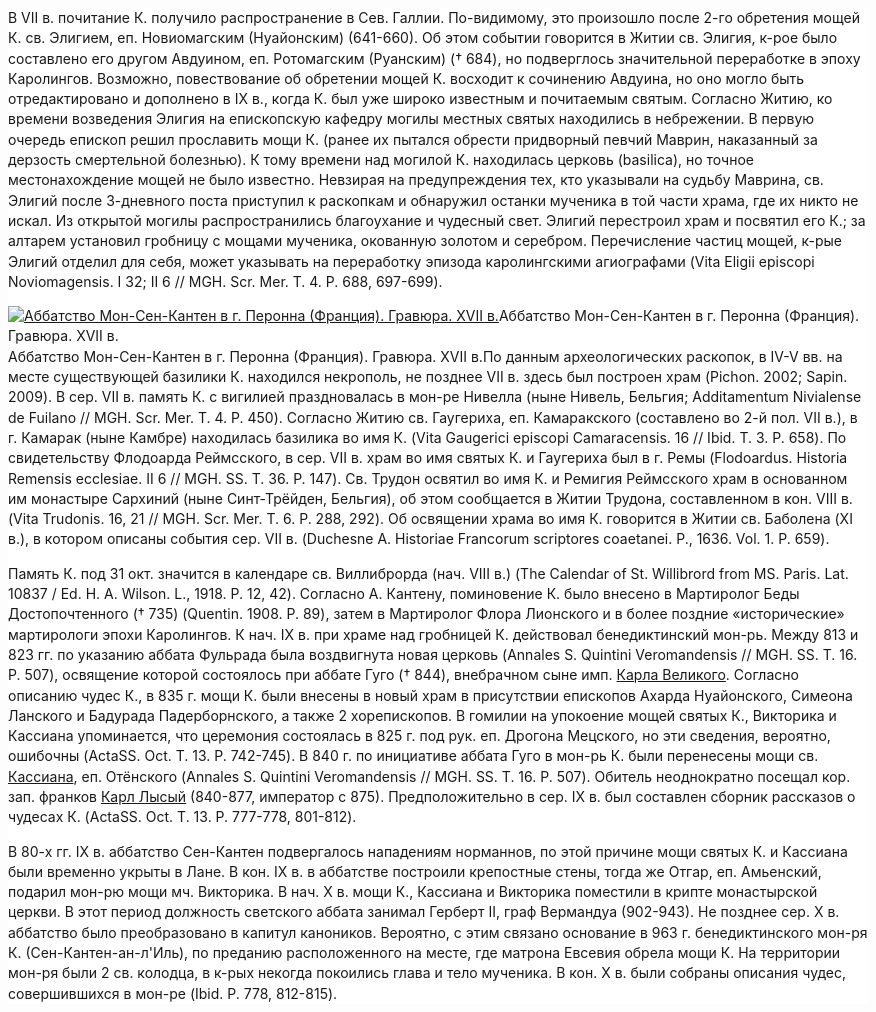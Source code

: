 В VII в. почитание К. получило распространение в Сев. Галлии. По-видимому, это произошло после 2-го обретения мощей К. св. Элигием, еп. Новиомагским (Нуайонским) (641-660). Об этом событии говорится в Житии св. Элигия, к-рое было составлено его другом Авдуином, еп. Ротомагским (Руанским) († 684), но подверглось значительной переработке в эпоху Каролингов. Возможно, повествование об обретении мощей К. восходит к сочинению Авдуина, но оно могло быть отредактировано и дополнено в IX в., когда К. был уже широко известным и почитаемым святым. Согласно Житию, ко времени возведения Элигия на епископскую кафедру могилы местных святых находились в небрежении. В первую очередь епископ решил прославить мощи К. (ранее их пытался обрести придворный певчий Маврин, наказанный за дерзость смертельной болезнью). К тому времени над могилой К. находилась церковь (basilica), но точное местонахождение мощей не было известно. Невзирая на предупреждения тех, кто указывали на судьбу Маврина, св. Элигий после 3-дневного поста приступил к раскопкам и обнаружил останки мученика в той части храма, где их никто не искал. Из открытой могилы распространились благоухание и чудесный свет. Элигий перестроил храм и посвятил его К.; за алтарем установил гробницу с мощами мученика, окованную золотом и серебром. Перечисление частиц мощей, к-рые Элигий отделил для себя, может указывать на переработку эпизода каролингскими агиографами (Vita Eligii episcopi Noviomagensis. I 32; II 6 // MGH. Scr. Mer. T. 4. P. 688, 697-699).

[![Аббатство Мон-Сен-Кантен в г. Перонна (Франция). Гравюра. XVII в.](https://pravenc.ru/data/2014/03/03/1234147446/i200.jpg "Кликните для увеличения картинки")](https://pravenc.ru/data/2014/03/03/1234147446/i400.jpg)Аббатство Мон-Сен-Кантен в г. Перонна (Франция). Гравюра. XVII в.  
Аббатство Мон-Сен-Кантен в г. Перонна (Франция). Гравюра. XVII в.По данным археологических раскопок, в IV-V вв. на месте существующей базилики К. находился некрополь, не позднее VII в. здесь был построен храм (Pichon. 2002; Sapin. 2009). В сер. VII в. память К. с вигилией праздновалась в мон-ре Нивелла (ныне Нивель, Бельгия; Additamentum Nivialense de Fuilano // MGH. Scr. Mer. T. 4. P. 450). Согласно Житию св. Гаугериха, еп. Камаракского (составлено во 2-й пол. VII в.), в г. Камарак (ныне Камбре) находилась базилика во имя К. (Vita Gaugerici episcopi Camaracensis. 16 // Ibid. T. 3. P. 658). По свидетельству Флодоарда Реймсского, в сер. VII в. храм во имя святых К. и Гаугериха был в г. Ремы (Flodoardus. Historia Remensis ecclesiae. II 6 // MGH. SS. T. 36. P. 147). Св. Трудон освятил во имя К. и Ремигия Реймсского храм в основанном им монастыре Сархиний (ныне Синт-Трёйден, Бельгия), об этом сообщается в Житии Трудона, составленном в кон. VIII в. (Vita Trudonis. 16, 21 // MGH. Scr. Mer. T. 6. P. 288, 292). Об освящении храма во имя К. говорится в Житии св. Баболена (XI в.), в котором описаны события сер. VII в. (Duchesne A. Historiae Francorum scriptores coaetanei. P., 1636. Vol. 1. P. 659).

Память К. под 31 окт. значится в календаре св. Виллиброрда (нач. VIII в.) (The Calendar of St. Willibrord from MS. Paris. Lat. 10837 / Ed. H. A. Wilson. L., 1918. P. 12, 42). Согласно А. Кантену, поминовение К. было внесено в Мартиролог Беды Достопочтенного († 735) (Quentin. 1908. P. 89), затем в Мартиролог Флора Лионского и в более поздние «исторические» мартирологи эпохи Каролингов. К нач. IX в. при храме над гробницей К. действовал бенедиктинский мон-рь. Между 813 и 823 гг. по указанию аббата Фульрада была воздвигнута новая церковь (Annales S. Quintini Veromandensis // MGH. SS. T. 16. P. 507), освящение которой состоялось при аббате Гуго († 844), внебрачном сыне имп. [Карла Великого](<https://pravenc.ru/text/Карл Великий.html>). Согласно описанию чудес К., в 835 г. мощи К. были внесены в новый храм в присутствии епископов Ахарда Нуайонского, Симеона Ланского и Бадурада Падерборнского, а также 2 хорепископов. В гомилии на упокоение мощей святых К., Викторика и Кассиана упоминается, что церемония состоялась в 825 г. под рук. еп. Дрогона Мецского, но эти сведения, вероятно, ошибочны (ActaSS. Oct. T. 13. P. 742-745). В 840 г. по инициативе аббата Гуго в мон-рь К. были перенесены мощи св. [Кассиана](https://pravenc.ru/text/Кассиан.html), еп. Отёнского (Annales S. Quintini Veromandensis // MGH. SS. T. 16. P. 507). Обитель неоднократно посещал кор. зап. франков [Карл Лысый](<https://pravenc.ru/text/Карл Лысый.html>) (840-877, император с 875). Предположительно в сер. IX в. был составлен сборник рассказов о чудесах К. (ActaSS. Oct. T. 13. P. 777-778, 801-812).

В 80-х гг. IX в. аббатство Сен-Кантен подвергалось нападениям норманнов, по этой причине мощи святых К. и Кассиана были временно укрыты в Лане. В кон. IX в. в аббатстве построили крепостные стены, тогда же Отгар, еп. Амьенский, подарил мон-рю мощи мч. Викторика. В нач. X в. мощи К., Кассиана и Викторика поместили в крипте монастырской церкви. В этот период должность светского аббата занимал Герберт II, граф Вермандуа (902-943). Не позднее сер. X в. аббатство было преобразовано в капитул каноников. Вероятно, с этим связано основание в 963 г. бенедиктинского мон-ря К. (Сен-Кантен-ан-л'Иль), по преданию расположенного на месте, где матрона Евсевия обрела мощи К. На территории мон-ря были 2 св. колодца, в к-рых некогда покоились глава и тело мученика. В кон. X в. были собраны описания чудес, совершившихся в мон-ре (Ibid. P. 778, 812-815).
